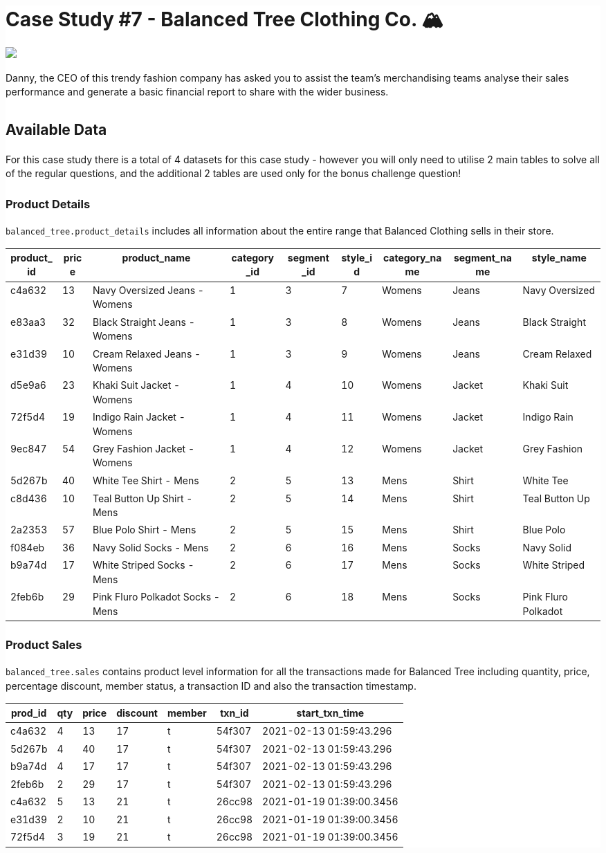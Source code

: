 # Case Study #7 - Balanced Tree Clothing Co. :mountain_snow:

<img src="https://user-images.githubusercontent.com/98699089/158577720-0de460fb-d90e-4aa2-a563-33136741f5bc.png" width="600">

Danny, the CEO of this trendy fashion company has asked you to assist the team’s merchandising teams analyse their sales performance and generate a basic financial report to share with the wider business.

## Available Data

For this case study there is a total of 4 datasets for this case study - however you will only need to utilise 2 main tables to solve all of the regular questions, and the additional 2 tables are used only for the bonus challenge question!

### Product Details

`balanced_tree.product_details` includes all information about the entire range that Balanced Clothing sells in their store.

| product_id | price | product_name                     | category_id | segment_id | style_id | category_name | segment_name | style_name          |
|------------|-------|----------------------------------|-------------|------------|----------|---------------|--------------|---------------------|
| c4a632     | 13    | Navy Oversized Jeans - Womens    | 1           | 3          | 7        | Womens        | Jeans        | Navy Oversized      |
| e83aa3     | 32    | Black Straight Jeans - Womens    | 1           | 3          | 8        | Womens        | Jeans        | Black Straight      |
| e31d39     | 10    | Cream Relaxed Jeans - Womens     | 1           | 3          | 9        | Womens        | Jeans        | Cream Relaxed       |
| d5e9a6     | 23    | Khaki Suit Jacket - Womens       | 1           | 4          | 10       | Womens        | Jacket       | Khaki Suit          |
| 72f5d4     | 19    | Indigo Rain Jacket - Womens      | 1           | 4          | 11       | Womens        | Jacket       | Indigo Rain         |
| 9ec847     | 54    | Grey Fashion Jacket - Womens     | 1           | 4          | 12       | Womens        | Jacket       | Grey Fashion        |
| 5d267b     | 40    | White Tee Shirt - Mens           | 2           | 5          | 13       | Mens          | Shirt        | White Tee           |
| c8d436     | 10    | Teal Button Up Shirt - Mens      | 2           | 5          | 14       | Mens          | Shirt        | Teal Button Up      |
| 2a2353     | 57    | Blue Polo Shirt - Mens           | 2           | 5          | 15       | Mens          | Shirt        | Blue Polo           |
| f084eb     | 36    | Navy Solid Socks - Mens          | 2           | 6          | 16       | Mens          | Socks        | Navy Solid          |
| b9a74d     | 17    | White Striped Socks - Mens       | 2           | 6          | 17       | Mens          | Socks        | White Striped       |
| 2feb6b     | 29    | Pink Fluro Polkadot Socks - Mens | 2           | 6          | 18       | Mens          | Socks        | Pink Fluro Polkadot |

### Product Sales

`balanced_tree.sales` contains product level information for all the transactions made for Balanced Tree including quantity, price, percentage discount, member status, a transaction ID and also the transaction timestamp.

| prod_id | qty | price | discount | member | txn_id | start_txn_time           |
|---------|-----|-------|----------|--------|--------|--------------------------|
| c4a632  | 4   | 13    | 17       | t      | 54f307 | 2021-02-13 01:59:43.296  |
| 5d267b  | 4   | 40    | 17       | t      | 54f307 | 2021-02-13 01:59:43.296  |
| b9a74d  | 4   | 17    | 17       | t      | 54f307 | 2021-02-13 01:59:43.296  |
| 2feb6b  | 2   | 29    | 17       | t      | 54f307 | 2021-02-13 01:59:43.296  |
| c4a632  | 5   | 13    | 21       | t      | 26cc98 | 2021-01-19 01:39:00.3456 |
| e31d39  | 2   | 10    | 21       | t      | 26cc98 | 2021-01-19 01:39:00.3456 |
| 72f5d4  | 3   | 19    | 21       | t      | 26cc98 | 2021-01-19 01:39:00.3456 |